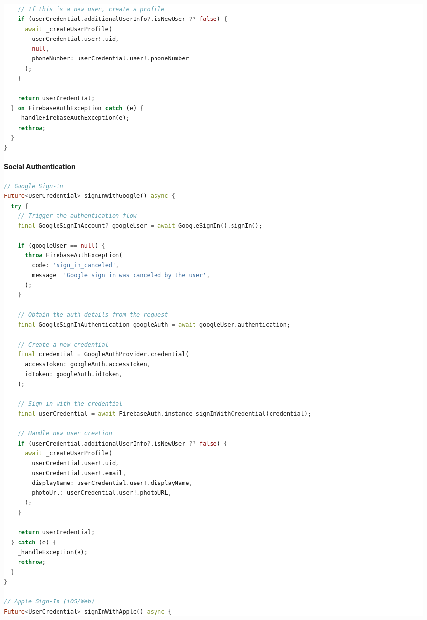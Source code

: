 ```dart
    // If this is a new user, create a profile
    if (userCredential.additionalUserInfo?.isNewUser ?? false) {
      await _createUserProfile(
        userCredential.user!.uid,
        null,
        phoneNumber: userCredential.user!.phoneNumber
      );
    }

    return userCredential;
  } on FirebaseAuthException catch (e) {
    _handleFirebaseAuthException(e);
    rethrow;
  }
}
```

#### Social Authentication

```dart
// Google Sign-In
Future<UserCredential> signInWithGoogle() async {
  try {
    // Trigger the authentication flow
    final GoogleSignInAccount? googleUser = await GoogleSignIn().signIn();

    if (googleUser == null) {
      throw FirebaseAuthException(
        code: 'sign_in_canceled',
        message: 'Google sign in was canceled by the user',
      );
    }

    // Obtain the auth details from the request
    final GoogleSignInAuthentication googleAuth = await googleUser.authentication;

    // Create a new credential
    final credential = GoogleAuthProvider.credential(
      accessToken: googleAuth.accessToken,
      idToken: googleAuth.idToken,
    );

    // Sign in with the credential
    final userCredential = await FirebaseAuth.instance.signInWithCredential(credential);

    // Handle new user creation
    if (userCredential.additionalUserInfo?.isNewUser ?? false) {
      await _createUserProfile(
        userCredential.user!.uid,
        userCredential.user!.email,
        displayName: userCredential.user!.displayName,
        photoUrl: userCredential.user!.photoURL,
      );
    }

    return userCredential;
  } catch (e) {
    _handleException(e);
    rethrow;
  }
}

// Apple Sign-In (iOS/Web)
Future<UserCredential> signInWithApple() async {
```